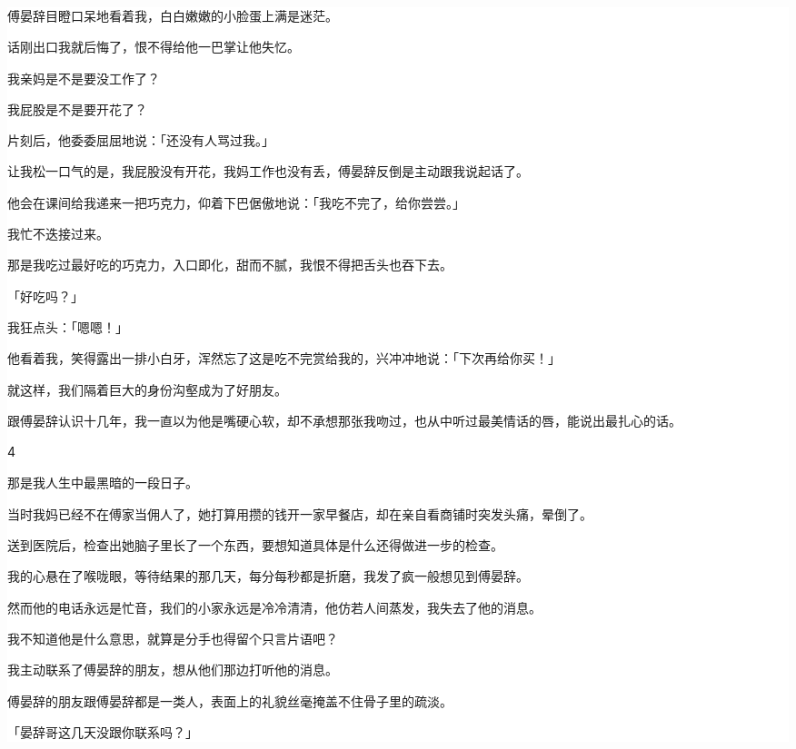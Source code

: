 
傅晏辞目瞪口呆地看着我，白白嫩嫩的小脸蛋上满是迷茫。


话刚出口我就后悔了，恨不得给他一巴掌让他失忆。


我亲妈是不是要没工作了？


我屁股是不是要开花了？


片刻后，他委委屈屈地说：「还没有人骂过我。」


让我松一口气的是，我屁股没有开花，我妈工作也没有丢，傅晏辞反倒是主动跟我说起话了。


他会在课间给我递来一把巧克力，仰着下巴倨傲地说：「我吃不完了，给你尝尝。」


我忙不迭接过来。


那是我吃过最好吃的巧克力，入口即化，甜而不腻，我恨不得把舌头也吞下去。


「好吃吗？」


我狂点头：「嗯嗯！」


他看着我，笑得露出一排小白牙，浑然忘了这是吃不完赏给我的，兴冲冲地说：「下次再给你买！」


就这样，我们隔着巨大的身份沟壑成为了好朋友。


跟傅晏辞认识十几年，我一直以为他是嘴硬心软，却不承想那张我吻过，也从中听过最美情话的唇，能说出最扎心的话。


4


那是我人生中最黑暗的一段日子。


当时我妈已经不在傅家当佣人了，她打算用攒的钱开一家早餐店，却在亲自看商铺时突发头痛，晕倒了。


送到医院后，检查出她脑子里长了一个东西，要想知道具体是什么还得做进一步的检查。


我的心悬在了喉咙眼，等待结果的那几天，每分每秒都是折磨，我发了疯一般想见到傅晏辞。


然而他的电话永远是忙音，我们的小家永远是冷冷清清，他仿若人间蒸发，我失去了他的消息。


我不知道他是什么意思，就算是分手也得留个只言片语吧？


我主动联系了傅晏辞的朋友，想从他们那边打听他的消息。


傅晏辞的朋友跟傅晏辞都是一类人，表面上的礼貌丝毫掩盖不住骨子里的疏淡。


「晏辞哥这几天没跟你联系吗？」

